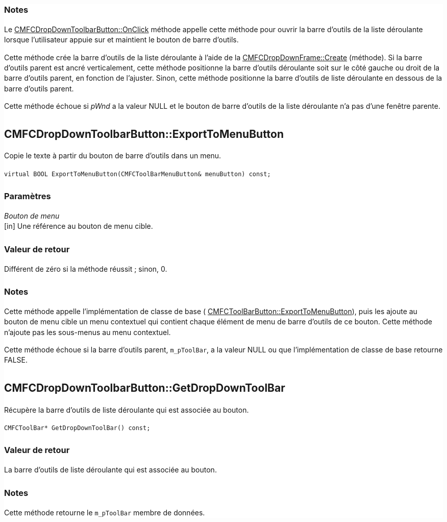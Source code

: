 ### <a name="remarks"></a>Notes  
 Le [CMFCDropDownToolbarButton::OnClick](#onclick) méthode appelle cette méthode pour ouvrir la barre d’outils de la liste déroulante lorsque l’utilisateur appuie sur et maintient le bouton de barre d’outils.  
  
 Cette méthode crée la barre d’outils de la liste déroulante à l’aide de la [CMFCDropDownFrame::Create](../../mfc/reference/cmfcdropdownframe-class.md#create) (méthode). Si la barre d’outils parent est ancré verticalement, cette méthode positionne la barre d’outils déroulante soit sur le côté gauche ou droit de la barre d’outils parent, en fonction de l’ajuster. Sinon, cette méthode positionne la barre d’outils de liste déroulante en dessous de la barre d’outils parent.  
  
 Cette méthode échoue si *pWnd* a la valeur NULL et le bouton de barre d’outils de la liste déroulante n’a pas d’une fenêtre parente.  
  
##  <a name="exporttomenubutton"></a>  CMFCDropDownToolbarButton::ExportToMenuButton  
 Copie le texte à partir du bouton de barre d’outils dans un menu.  
  
```  
virtual BOOL ExportToMenuButton(CMFCToolBarMenuButton& menuButton) const;  
```  
  
### <a name="parameters"></a>Paramètres  
*Bouton de menu*<br/>
[in] Une référence au bouton de menu cible.  
  
### <a name="return-value"></a>Valeur de retour  
 Différent de zéro si la méthode réussit ; sinon, 0.  
  
### <a name="remarks"></a>Notes  
 Cette méthode appelle l’implémentation de classe de base ( [CMFCToolBarButton::ExportToMenuButton](../../mfc/reference/cmfctoolbarbutton-class.md#exporttomenubutton)), puis les ajoute au bouton de menu cible un menu contextuel qui contient chaque élément de menu de barre d’outils de ce bouton. Cette méthode n’ajoute pas les sous-menus au menu contextuel.  
  
 Cette méthode échoue si la barre d’outils parent, `m_pToolBar`, a la valeur NULL ou que l’implémentation de classe de base retourne FALSE.  
  
##  <a name="getdropdowntoolbar"></a>  CMFCDropDownToolbarButton::GetDropDownToolBar  
 Récupère la barre d’outils de liste déroulante qui est associée au bouton.  
  
```  
CMFCToolBar* GetDropDownToolBar() const;  
```  
  
### <a name="return-value"></a>Valeur de retour  
 La barre d’outils de liste déroulante qui est associée au bouton.  
  
### <a name="remarks"></a>Notes  
 Cette méthode retourne le `m_pToolBar` membre de données.  
  